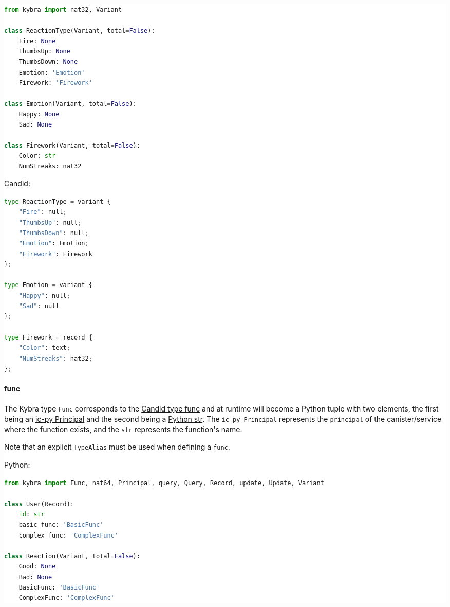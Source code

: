 ```python
from kybra import nat32, Variant

class ReactionType(Variant, total=False):
    Fire: None
    ThumbsUp: None
    ThumbsDown: None
    Emotion: 'Emotion'
    Firework: 'Firework'

class Emotion(Variant, total=False):
    Happy: None
    Sad: None

class Firework(Variant, total=False):
    Color: str
    NumStreaks: nat32
```

Candid:

```python
type ReactionType = variant {
    "Fire": null;
    "ThumbsUp": null;
    "ThumbsDown": null;
    "Emotion": Emotion;
    "Firework": Firework
};

type Emotion = variant {
    "Happy": null;
    "Sad": null
};

type Firework = record {
    "Color": text;
    "NumStreaks": nat32;
};
```

#### func

The Kybra type `Func` corresponds to the [Candid type func](https://internetcomputer.org/docs/current/references/candid-ref#type-func---) and at runtime will become a Python tuple with two elements, the first being an [ic-py Principal](https://github.com/rocklabs-io/ic-py) and the second being a [Python str](https://docs.python.org/3/library/stdtypes.html#textseq). The `ic-py Principal` represents the `principal` of the canister/service where the function exists, and the `str` represents the function's name.

Note that an explicit `TypeAlias` must be used when defining a `func`.

Python:

```python
from kybra import Func, nat64, Principal, query, Query, Record, update, Update, Variant

class User(Record):
    id: str
    basic_func: 'BasicFunc'
    complex_func: 'ComplexFunc'

class Reaction(Variant, total=False):
    Good: None
    Bad: None
    BasicFunc: 'BasicFunc'
    ComplexFunc: 'ComplexFunc'
```